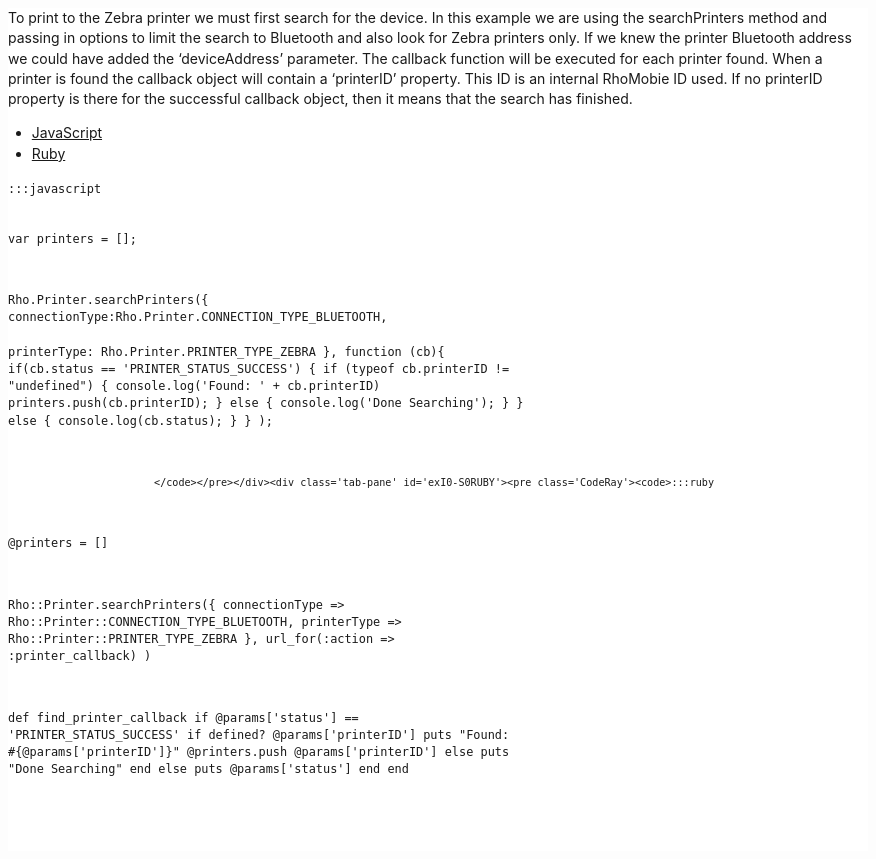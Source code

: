 <p>To print to the Zebra printer we must first search for the device. In this example we are using the searchPrinters method and passing in options to limit the search to Bluetooth and also look for Zebra printers only. If we knew the printer Bluetooth address we could have added the &lsquo;deviceAddress&rsquo; parameter. The callback function will be executed for each printer found. When a printer is found the callback object will contain a &lsquo;printerID&rsquo; property. This ID is an internal RhoMobie ID used. If no printerID property is there for the successful callback object, then it means that the search has finished.</p>
<ul class='nav nav-tabs' id='exI0-S0Tab'><li class='active'><a href='#exI0-S0JS' data-toggle='tab'>JavaScript</a></li><li ><a href='#exI0-S0RUBY' data-toggle='tab'>Ruby</a></li></ul><div class='tab-content'><div class='tab-pane active' id='exI0-S0JS'><pre class='CodeRay'><code>:::javascript

var printers = [];

Rho.Printer.searchPrinters({ 
    connectionType:Rho.Printer.CONNECTION_TYPE_BLUETOOTH,  
    printerType: Rho.Printer.PRINTER_TYPE_ZEBRA
    }, function (cb){
        if(cb.status == 'PRINTER_STATUS_SUCCESS')
        {
            if (typeof cb.printerID != "undefined")
            {
                console.log('Found: ' + cb.printerID)
                printers.push(cb.printerID);
            }
            else
            {
                console.log('Done Searching');
            }
        }
        else
        {
            console.log(cb.status);
        }
    }
);

                            </code></pre></div><div class='tab-pane' id='exI0-S0RUBY'><pre class='CodeRay'><code>:::ruby

@printers = []

Rho::Printer.searchPrinters({ connectionType  =&gt; Rho::Printer::CONNECTION_TYPE_BLUETOOTH,
                              printerType     =&gt; Rho::Printer::PRINTER_TYPE_ZEBRA },
                              url_for(:action =&gt; :printer_callback) )

def find_printer_callback
  if @params['status'] == 'PRINTER_STATUS_SUCCESS'
    if defined? @params['printerID']
      puts "Found: #{@params['printerID']}"
      @printers.push @params['printerID']
    else
      puts "Done Searching"
    end
  else
    puts @params['status']
  end
end
